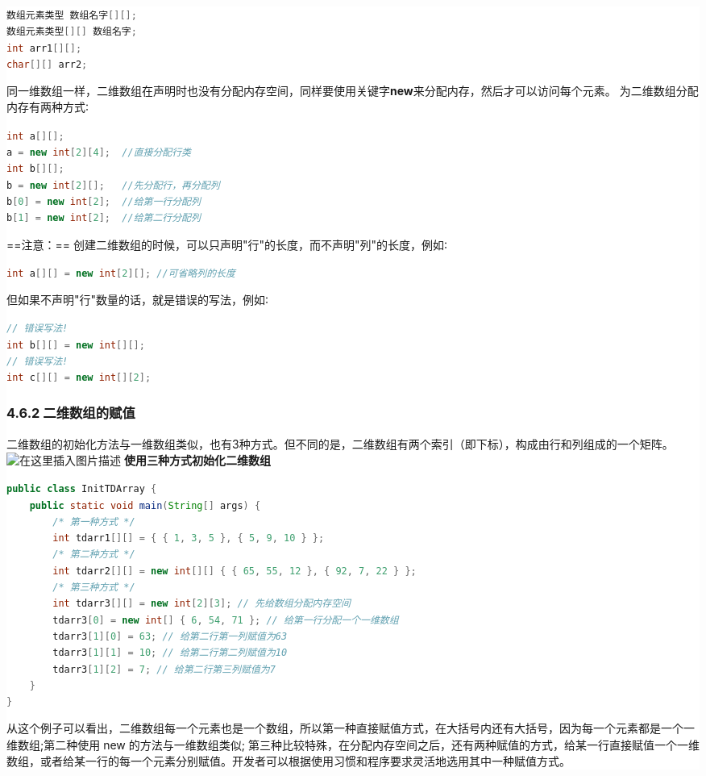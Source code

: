 ```java
数组元素类型 数组名字[][];
数组元素类型[][] 数组名字;
int arr1[][]; 
char[][] arr2;
```
同一维数组一样，二维数组在声明时也没有分配内存空间，同样要使用关键字**new**来分配内存，然后才可以访问每个元素。 为二维数组分配内存有两种方式∶

```java
int a[][];
a = new int[2][4];  //直接分配行类
int b[][];
b = new int[2][];   //先分配行，再分配列
b[0] = new int[2];  //给第一行分配列
b[1] = new int[2];  //给第二行分配列
```
==注意：== 创建二维数组的时候，可以只声明"行"的长度，而不声明"列"的长度，例如∶

```java
int a[][] = new int[2][]; //可省略列的长度
```
但如果不声明"行"数量的话，就是错误的写法，例如∶

```java
// 错误写法! 
int b[][] = new int[][]; 
// 错误写法! 
int c[][] = new int[][2];
```

###  4.6.2 二维数组的赋值
二维数组的初始化方法与一维数组类似，也有3种方式。但不同的是，二维数组有两个索引（即下标），构成由行和列组成的一个矩阵。
![在这里插入图片描述](https://img-blog.csdnimg.cn/20210401015902387.png)
**使用三种方式初始化二维数组**

```java
public class InitTDArray {
	public static void main(String[] args) {
		/* 第一种方式 */
		int tdarr1[][] = { { 1, 3, 5 }, { 5, 9, 10 } };
		/* 第二种方式 */
		int tdarr2[][] = new int[][] { { 65, 55, 12 }, { 92, 7, 22 } };
		/* 第三种方式 */
		int tdarr3[][] = new int[2][3]; // 先给数组分配内存空间
		tdarr3[0] = new int[] { 6, 54, 71 }; // 给第一行分配一个一维数组
		tdarr3[1][0] = 63; // 给第二行第一列赋值为63
		tdarr3[1][1] = 10; // 给第二行第二列赋值为10
		tdarr3[1][2] = 7; // 给第二行第三列赋值为7
	}
}

```
从这个例子可以看出，二维数组每一个元素也是一个数组，所以第一种直接赋值方式，在大括号内还有大括号，因为每一个元素都是一个一维数组;第二种使用 new 的方法与一维数组类似; 第三种比较特殊，在分配内存空间之后，还有两种赋值的方式，给某一行直接赋值一个一维数组，或者给某一行的每一个元素分别赋值。开发者可以根据使用习惯和程序要求灵活地选用其中一种赋值方式。
